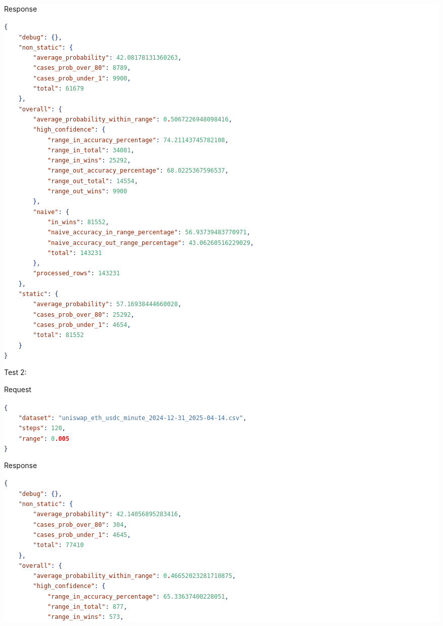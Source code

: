 Response

```json
{
    "debug": {},
    "non_static": {
        "average_probability": 42.08178131360263,
        "cases_prob_over_80": 8789,
        "cases_prob_under_1": 9900,
        "total": 61679
    },
    "overall": {
        "average_probability_within_range": 0.5067226948098416,
        "high_confidence": {
            "range_in_accuracy_percentage": 74.21143745782108,
            "range_in_total": 34081,
            "range_in_wins": 25292,
            "range_out_accuracy_percentage": 68.0225367596537,
            "range_out_total": 14554,
            "range_out_wins": 9900
        },
        "naive": {
            "in_wins": 81552,
            "naive_accuracy_in_range_percentage": 56.93739483770971,
            "naive_accuracy_out_range_percentage": 43.06260516229029,
            "total": 143231
        },
        "processed_rows": 143231
    },
    "static": {
        "average_probability": 57.16938444660028,
        "cases_prob_over_80": 25292,
        "cases_prob_under_1": 4654,
        "total": 81552
    }
}
```

Test 2:

Request

```json
{
    "dataset": "uniswap_eth_usdc_minute_2024-12-31_2025-04-14.csv",
    "steps": 120,
    "range": 0.005
}
```

Response

```json
{
    "debug": {},
    "non_static": {
        "average_probability": 42.14056895283416,
        "cases_prob_over_80": 304,
        "cases_prob_under_1": 4645,
        "total": 77410
    },
    "overall": {
        "average_probability_within_range": 0.46652023281710875,
        "high_confidence": {
            "range_in_accuracy_percentage": 65.33637400228051,
            "range_in_total": 877,
            "range_in_wins": 573,
```